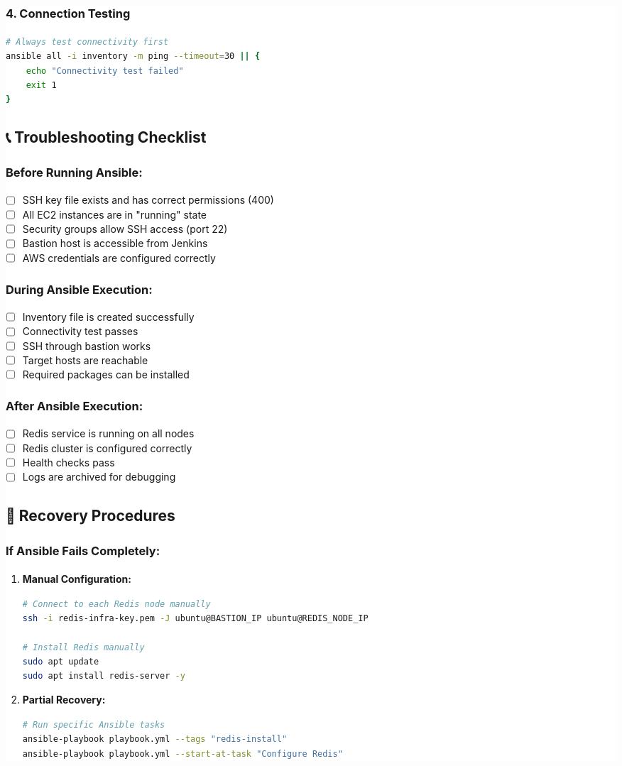 ### 4. Connection Testing
```bash
# Always test connectivity first
ansible all -i inventory -m ping --timeout=30 || {
    echo "Connectivity test failed"
    exit 1
}
```

## 📞 Troubleshooting Checklist

### Before Running Ansible:
- [ ] SSH key file exists and has correct permissions (400)
- [ ] All EC2 instances are in "running" state
- [ ] Security groups allow SSH access (port 22)
- [ ] Bastion host is accessible from Jenkins
- [ ] AWS credentials are configured correctly

### During Ansible Execution:
- [ ] Inventory file is created successfully
- [ ] Connectivity test passes
- [ ] SSH through bastion works
- [ ] Target hosts are reachable
- [ ] Required packages can be installed

### After Ansible Execution:
- [ ] Redis service is running on all nodes
- [ ] Redis cluster is configured correctly
- [ ] Health checks pass
- [ ] Logs are archived for debugging

## 🔄 Recovery Procedures

### If Ansible Fails Completely:
1. **Manual Configuration:**
   ```bash
   # Connect to each Redis node manually
   ssh -i redis-infra-key.pem -J ubuntu@BASTION_IP ubuntu@REDIS_NODE_IP
   
   # Install Redis manually
   sudo apt update
   sudo apt install redis-server -y
   ```

2. **Partial Recovery:**
   ```bash
   # Run specific Ansible tasks
   ansible-playbook playbook.yml --tags "redis-install"
   ansible-playbook playbook.yml --start-at-task "Configure Redis"
   ```
